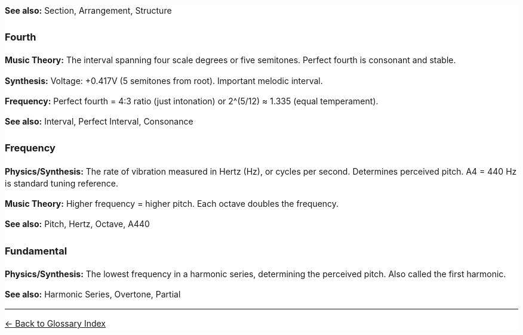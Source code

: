 **See also:** Section, Arrangement, Structure

### Fourth
**Music Theory:** The interval spanning four scale degrees or five semitones. Perfect fourth is consonant and stable.

**Synthesis:** Voltage: +0.417V (5 semitones from root). Important melodic interval.

**Frequency:** Perfect fourth = 4:3 ratio (just intonation) or 2^(5/12) ≈ 1.335 (equal temperament).

**See also:** Interval, Perfect Interval, Consonance

### Frequency
**Physics/Synthesis:** The rate of vibration measured in Hertz (Hz), or cycles per second. Determines perceived pitch. A4 = 440 Hz is standard tuning reference.

**Music Theory:** Higher frequency = higher pitch. Each octave doubles the frequency.

**See also:** Pitch, Hertz, Octave, A440

### Fundamental
**Physics/Synthesis:** The lowest frequency in a harmonic series, determining the perceived pitch. Also called the first harmonic.

**See also:** Harmonic Series, Overtone, Partial

---

[← Back to Glossary Index](./glossary.md)
